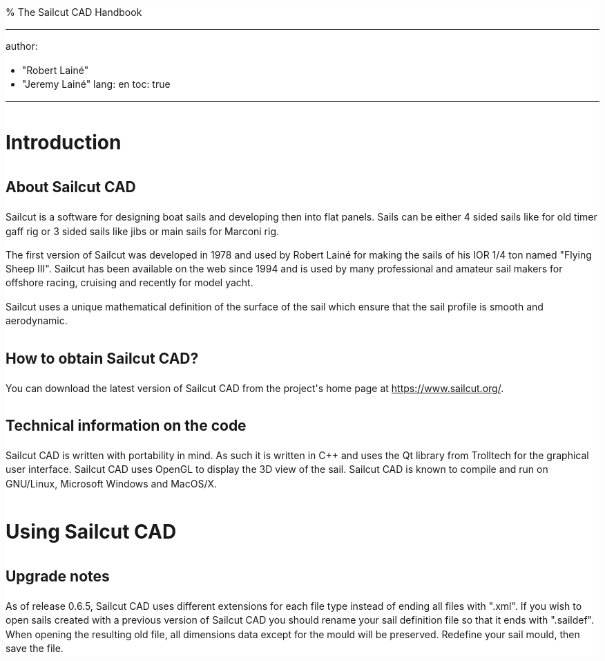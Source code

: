 % The Sailcut CAD Handbook

---
author:
- "Robert Lainé"
- "Jeremy Lainé"
lang: en
toc: true
---

# Introduction

## About Sailcut CAD

Sailcut is a software for designing boat sails and developing then into
flat panels. Sails can be either 4 sided sails like for old timer gaff
rig or 3 sided sails like jibs or main sails for Marconi rig.

The first version of Sailcut was developed in 1978 and used by Robert
Lainé for making the sails of his IOR 1/4 ton named "Flying Sheep
III". Sailcut has been available on the web since 1994 and is used by
many professional and amateur sail makers for offshore racing, cruising
and recently for model yacht.

Sailcut uses a unique mathematical definition of the surface of the sail
which ensure that the sail profile is smooth and aerodynamic.

## How to obtain Sailcut CAD?

You can download the latest version of Sailcut CAD from the project's
home page at <https://www.sailcut.org/>.

## Technical information on the code

Sailcut CAD is written with portability in mind. As such it is written
in C++ and uses the Qt library from Trolltech for the graphical user
interface. Sailcut CAD uses OpenGL to display the 3D view of the sail.
Sailcut CAD is known to compile and run on GNU/Linux, Microsoft Windows
and MacOS/X.

# Using Sailcut CAD

## Upgrade notes

As of release 0.6.5, Sailcut CAD uses different extensions for each file
type instead of ending all files with ".xml". If you wish to open
sails created with a previous version of Sailcut CAD you should rename
your sail definition file so that it ends with ".saildef". When
opening the resulting old file, all dimensions data except for the mould
will be preserved. Redefine your sail mould, then save the file.
